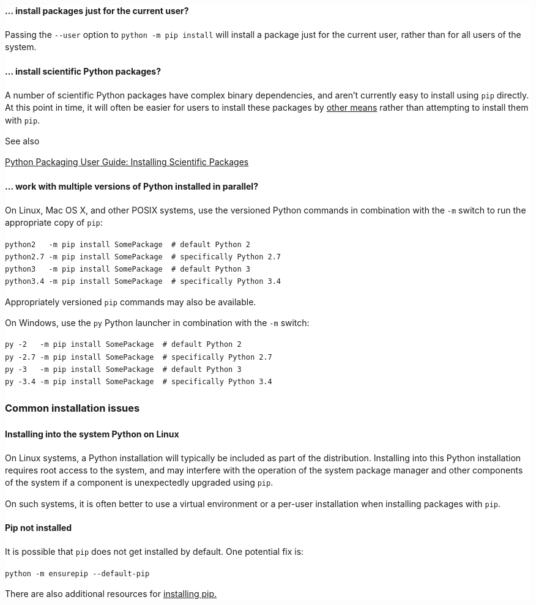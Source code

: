 #### … install packages just for the current user?

Passing the `--user` option to `python -m pip install` will install a package just for the current user, rather than for all users of the system.

#### … install scientific Python packages?

A number of scientific Python packages have complex binary dependencies, and aren’t currently easy to install using `pip` directly. At this point in time, it will often be easier for users to install these packages by [other means](https://packaging.python.org/science/) rather than attempting to install them with `pip`.

See also

[Python Packaging User Guide: Installing Scientific Packages](https://packaging.python.org/science/)

#### … work with multiple versions of Python installed in parallel?

On Linux, Mac OS X, and other POSIX systems, use the versioned Python commands in combination with the `-m` switch to run the appropriate copy of `pip`:

    python2   -m pip install SomePackage  # default Python 2
    python2.7 -m pip install SomePackage  # specifically Python 2.7
    python3   -m pip install SomePackage  # default Python 3
    python3.4 -m pip install SomePackage  # specifically Python 3.4

Appropriately versioned `pip` commands may also be available.

On Windows, use the `py` Python launcher in combination with the `-m` switch:

    py -2   -m pip install SomePackage  # default Python 2
    py -2.7 -m pip install SomePackage  # specifically Python 2.7
    py -3   -m pip install SomePackage  # default Python 3
    py -3.4 -m pip install SomePackage  # specifically Python 3.4

### Common installation issues

#### Installing into the system Python on Linux

On Linux systems, a Python installation will typically be included as part of the distribution. Installing into this Python installation requires root access to the system, and may interfere with the operation of the system package manager and other components of the system if a component is unexpectedly upgraded using `pip`.

On such systems, it is often better to use a virtual environment or a per-user installation when installing packages with `pip`.

#### Pip not installed

It is possible that `pip` does not get installed by default. One potential fix is:

    python -m ensurepip --default-pip

There are also additional resources for [installing pip.](https://packaging.python.org/tutorials/installing-packages/#install-pip-setuptools-and-wheel)
